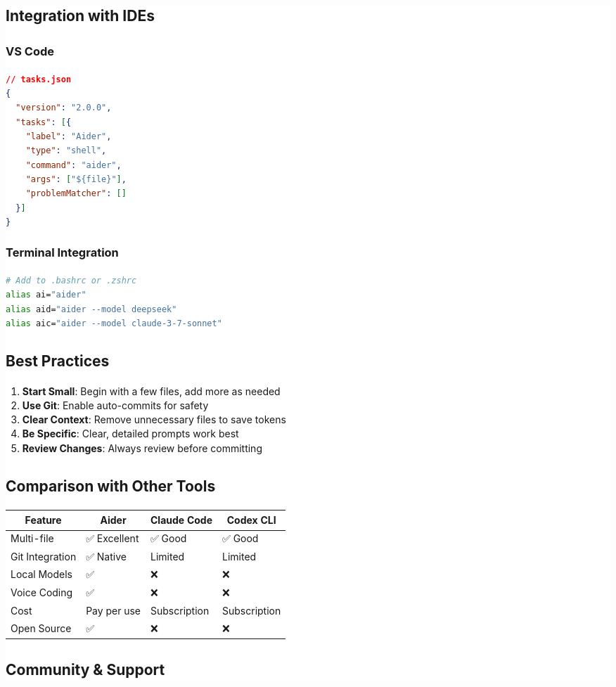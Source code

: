 ## Integration with IDEs

### VS Code
```json
// tasks.json
{
  "version": "2.0.0",
  "tasks": [{
    "label": "Aider",
    "type": "shell",
    "command": "aider",
    "args": ["${file}"],
    "problemMatcher": []
  }]
}
```

### Terminal Integration
```bash
# Add to .bashrc or .zshrc
alias ai="aider"
alias aid="aider --model deepseek"
alias aic="aider --model claude-3-7-sonnet"
```

## Best Practices

1. **Start Small**: Begin with a few files, add more as needed
2. **Use Git**: Enable auto-commits for safety
3. **Clear Context**: Remove unnecessary files to save tokens
4. **Be Specific**: Clear, detailed prompts work best
5. **Review Changes**: Always review before committing

## Comparison with Other Tools

| Feature | Aider | Claude Code | Codex CLI |
|---------|-------|-------------|-----------|
| Multi-file | ✅ Excellent | ✅ Good | ✅ Good |
| Git Integration | ✅ Native | Limited | Limited |
| Local Models | ✅ | ❌ | ❌ |
| Voice Coding | ✅ | ❌ | ❌ |
| Cost | Pay per use | Subscription | Subscription |
| Open Source | ✅ | ❌ | ❌ |

## Community & Support
